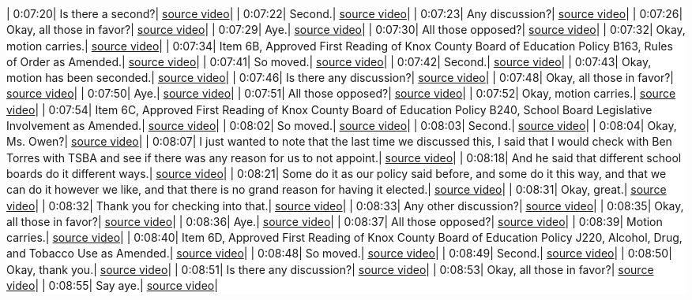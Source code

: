 | 0:07:20| Is there a second?| [source video](https://archive.org/details/SchoolBoard264190213?start=440)|
| 0:07:22| Second.| [source video](https://archive.org/details/SchoolBoard264190213?start=442)|
| 0:07:23| Any discussion?| [source video](https://archive.org/details/SchoolBoard264190213?start=443)|
| 0:07:26| Okay, all those in favor?| [source video](https://archive.org/details/SchoolBoard264190213?start=446)|
| 0:07:29| Aye.| [source video](https://archive.org/details/SchoolBoard264190213?start=449)|
| 0:07:30| All those opposed?| [source video](https://archive.org/details/SchoolBoard264190213?start=450)|
| 0:07:32| Okay, motion carries.| [source video](https://archive.org/details/SchoolBoard264190213?start=452)|
| 0:07:34| Item 6B, Approved First Reading of Knox County Board of Education Policy B163, Rules of Order as Amended.| [source video](https://archive.org/details/SchoolBoard264190213?start=454)|
| 0:07:41| So moved.| [source video](https://archive.org/details/SchoolBoard264190213?start=461)|
| 0:07:42| Second.| [source video](https://archive.org/details/SchoolBoard264190213?start=462)|
| 0:07:43| Okay, motion has been seconded.| [source video](https://archive.org/details/SchoolBoard264190213?start=463)|
| 0:07:46| Is there any discussion?| [source video](https://archive.org/details/SchoolBoard264190213?start=466)|
| 0:07:48| Okay, all those in favor?| [source video](https://archive.org/details/SchoolBoard264190213?start=468)|
| 0:07:50| Aye.| [source video](https://archive.org/details/SchoolBoard264190213?start=470)|
| 0:07:51| All those opposed?| [source video](https://archive.org/details/SchoolBoard264190213?start=471)|
| 0:07:52| Okay, motion carries.| [source video](https://archive.org/details/SchoolBoard264190213?start=472)|
| 0:07:54| Item 6C, Approved First Reading of Knox County Board of Education Policy B240, School Board Legislative Involvement as Amended.| [source video](https://archive.org/details/SchoolBoard264190213?start=474)|
| 0:08:02| So moved.| [source video](https://archive.org/details/SchoolBoard264190213?start=482)|
| 0:08:03| Second.| [source video](https://archive.org/details/SchoolBoard264190213?start=483)|
| 0:08:04| Okay, Ms. Owen?| [source video](https://archive.org/details/SchoolBoard264190213?start=484)|
| 0:08:07| I just wanted to note that the last time we discussed this, I said that I would check with Ben Torres with TSBA and see if there was any reason for us to not appoint.| [source video](https://archive.org/details/SchoolBoard264190213?start=487)|
| 0:08:18| And he said that different school boards do it different ways.| [source video](https://archive.org/details/SchoolBoard264190213?start=498)|
| 0:08:21| Some do it as our policy said before, and some do it this way, and that we can do it however we like, and that there is no grand reason for having it elected.| [source video](https://archive.org/details/SchoolBoard264190213?start=501)|
| 0:08:31| Okay, great.| [source video](https://archive.org/details/SchoolBoard264190213?start=511)|
| 0:08:32| Thank you for checking into that.| [source video](https://archive.org/details/SchoolBoard264190213?start=512)|
| 0:08:33| Any other discussion?| [source video](https://archive.org/details/SchoolBoard264190213?start=513)|
| 0:08:35| Okay, all those in favor?| [source video](https://archive.org/details/SchoolBoard264190213?start=515)|
| 0:08:36| Aye.| [source video](https://archive.org/details/SchoolBoard264190213?start=516)|
| 0:08:37| All those opposed?| [source video](https://archive.org/details/SchoolBoard264190213?start=517)|
| 0:08:39| Motion carries.| [source video](https://archive.org/details/SchoolBoard264190213?start=519)|
| 0:08:40| Item 6D, Approved First Reading of Knox County Board of Education Policy J220, Alcohol, Drug, and Tobacco Use as Amended.| [source video](https://archive.org/details/SchoolBoard264190213?start=520)|
| 0:08:48| So moved.| [source video](https://archive.org/details/SchoolBoard264190213?start=528)|
| 0:08:49| Second.| [source video](https://archive.org/details/SchoolBoard264190213?start=529)|
| 0:08:50| Okay, thank you.| [source video](https://archive.org/details/SchoolBoard264190213?start=530)|
| 0:08:51| Is there any discussion?| [source video](https://archive.org/details/SchoolBoard264190213?start=531)|
| 0:08:53| Okay, all those in favor?| [source video](https://archive.org/details/SchoolBoard264190213?start=533)|
| 0:08:55| Say aye.| [source video](https://archive.org/details/SchoolBoard264190213?start=535)|